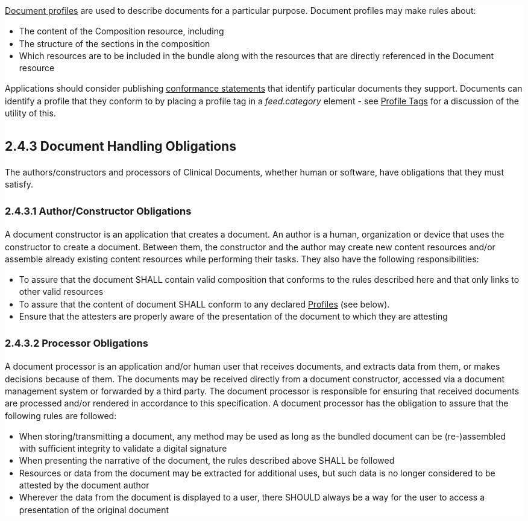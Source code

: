 [Document profiles](profile.html) are used to describe documents for a particular
purpose. Document profiles may make rules about:

*   The content of the Composition resource, including
*   The structure of the sections in the composition
*   Which resources are to be included in the bundle along with the resources that are directly referenced in the Document resource 

Applications should consider publishing [conformance 
statements](conformance.html) that identify particular documents they support. Documents can 
identify a profile that they conform to by placing a profile tag in a _feed.category_ 
element - see [Profile Tags](extras.html#profile-tags) for a discussion of the utility 
of this.

## <span class="sectioncount">2.4.3<a name="2.4.3"> </a></span> Document Handling Obligations

The authors/constructors and processors of Clinical Documents, whether human or software, have 
obligations that they must satisfy. 

### <span class="sectioncount">2.4.3.1<a name="2.4.3.1"> </a></span> Author/Constructor Obligations

A document constructor is an application that creates a document. An author 
is a human, organization or device that uses the constructor to create a 
document. Between them, the constructor and the author may create new 
content resources and/or assemble already existing content resources while performing their tasks. 
They also have the following responsibilities:

*   To assure that the document SHALL contain valid composition that conforms to the rules described here and that only links to other valid resources
*   To assure that the content of document SHALL conform to any declared [Profiles](profile.html) (see below).
*   Ensure that the attesters are properly aware of the presentation of the document to which they are attesting

### <span class="sectioncount">2.4.3.2<a name="2.4.3.2"> </a></span> Processor Obligations

A document processor is an application and/or human user that receives documents, and extracts data from them, 
or makes decisions because of them. The documents may be received directly from a document constructor, accessed 
via a document management system or forwarded by a third party. The document processor is responsible for 
ensuring that received documents are processed and/or rendered in accordance to this specification. A 
document processor has the obligation to assure that the following rules are followed:

*   When storing/transmitting a document, any method may be used as long as the bundled document can be   (re-)assembled with sufficient integrity to validate a digital signature
*   When presenting the narrative of the document, the rules described above SHALL be followed
*   Resources or data from the document may be extracted for additional uses, but such data is no longer considered to be attested by the document author
*   Wherever the data from the document is displayed to a user, there SHOULD always be a way for the user to access a presentation of the original document

